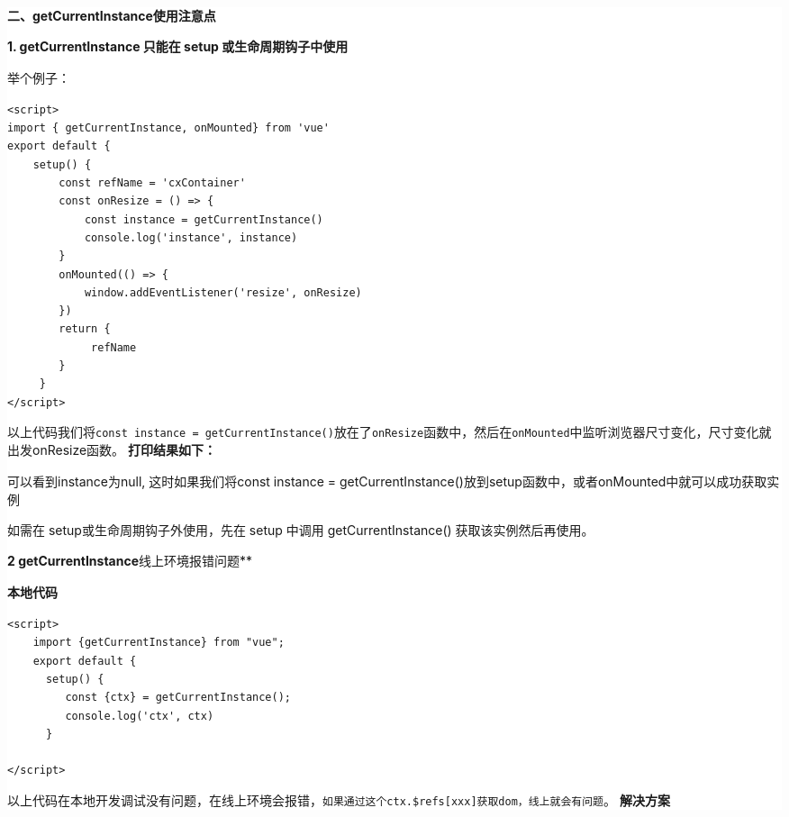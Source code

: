 **二、getCurrentInstance使用注意点**

**1. getCurrentInstance 只能在 setup 或生命周期钩子中使用**

举个例子：

```vue
<script>
import { getCurrentInstance, onMounted} from 'vue'
export default {
    setup() {
        const refName = 'cxContainer'
        const onResize = () => {
            const instance = getCurrentInstance()
        	console.log('instance', instance)		
        }
        onMounted(() => {
            window.addEventListener('resize', onResize)
        })
        return {
       		 refName 
        }
     }
</script>

```

以上代码我们将`const instance = getCurrentInstance()`放在了`onResize`函数中，然后在`onMounted`中监听浏览器尺寸变化，尺寸变化就出发onResize函数。
**打印结果如下：**



可以看到instance为null,
这时如果我们将const instance = getCurrentInstance()放到setup函数中，或者onMounted中就可以成功获取实例

如需在 setup或生命周期钩子外使用，先在 setup 中调用 getCurrentInstance() 获取该实例然后再使用。


**2 getCurrentInstance**线上环境报错问题**

**本地代码**

```
<script>
    import {getCurrentInstance} from "vue";
    export default {
      setup() {
         const {ctx} = getCurrentInstance();
         console.log('ctx', ctx)
      }
    
</script>

```

以上代码在本地开发调试没有问题，在线上环境会报错，`如果通过这个ctx.$refs[xxx]获取dom，线上就会有问题`。
**解决方案**
